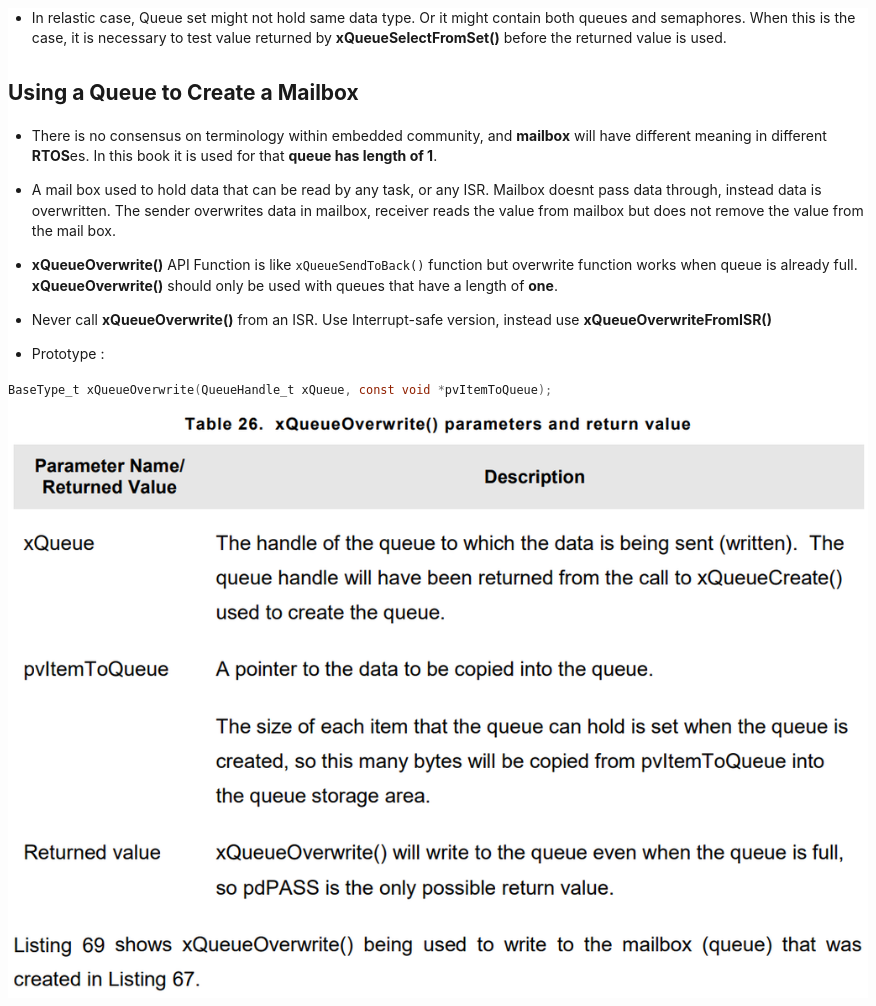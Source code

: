 - In relastic case, Queue set might not hold same data type. Or it might contain both queues and semaphores. When this is the case, it is necessary to test value returned by **xQueueSelectFromSet()** before the returned value is used.


## Using a Queue to Create a Mailbox
- There is no consensus on terminology within embedded community, and **mailbox** will have different meaning in different **RTOS**es. In this book it is used for that **queue has length of 1**.

- A mail box used to hold data that can be read by any task, or any ISR. Mailbox doesnt pass data through, instead data is overwritten. The sender overwrites data in mailbox, receiver reads the value from mailbox but does not remove the value from the mail box.

- **xQueueOverwrite()** API Function is like <code>xQueueSendToBack()</code> function but overwrite function works when queue is already full. **xQueueOverwrite()** should only be used with queues that have a length of **one**.  

- Never call **xQueueOverwrite()** from an ISR. Use Interrupt-safe version, instead use **xQueueOverwriteFromISR()**

- Prototype : 
``` C
BaseType_t xQueueOverwrite(QueueHandle_t xQueue, const void *pvItemToQueue);
```

![RTOS](..//Images/FreeRTOS_xQueueOverwrite.PNG)
